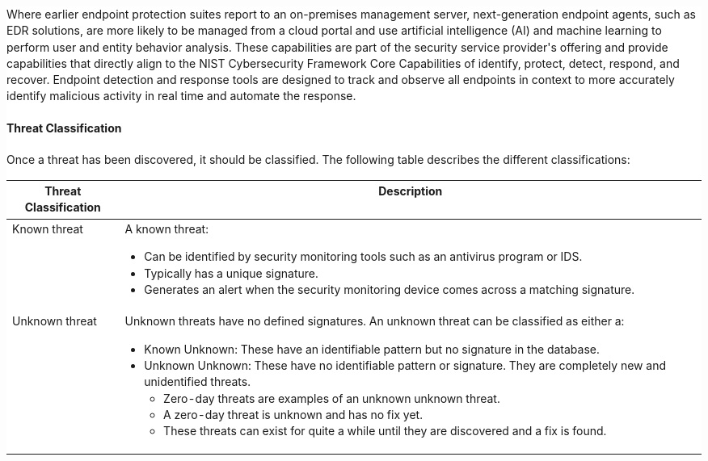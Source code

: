 Where earlier endpoint protection suites report to an on-premises management server, next-generation endpoint agents, such as EDR solutions, are more likely to be managed from a cloud portal and use artificial intelligence (AI) and machine learning to perform user and entity behavior analysis. These capabilities are part of the security service provider's offering and provide capabilities that directly align to the NIST Cybersecurity Framework Core Capabilities of identify, protect, detect, respond, and recover. Endpoint detection and response tools are designed to track and observe all endpoints in context to more accurately identify malicious activity in real time and automate the response.

#### Threat Classification

Once a threat has been discovered, it should be classified. The following table describes the different classifications:

<table>
<thead>
  <tr>
    <th>Threat Classification</th>
    <th>Description</th>
  </tr>
</thead>
<tbody>
  <tr>
    <td>Known threat</td>
    <td>
      A known threat:
      <ul>
        <li>
          Can be identified by security monitoring tools such as an
          antivirus program or IDS.
        </li>
        <li>Typically has a unique signature.</li>
        <li>
          Generates an alert when the security monitoring device comes
          across a matching signature.
        </li>
      </ul>
    </td>
  </tr>
  <tr>
    <td>Unknown threat</td>
    <td>
      Unknown threats have no defined signatures. An unknown threat can be
      classified as either a:
      <ul>
        <li>
          Known Unknown: These have an identifiable pattern but no
          signature in the database.
        </li>
        <li>
          Unknown Unknown: These have no identifiable pattern or
          signature. They are completely new and unidentified threats.
          <ul>
            <li>
              Zero-day threats are examples of an unknown unknown threat.
            </li>
            <li>A zero-day threat is unknown and has no fix yet.</li>
            <li>
              These threats can exist for quite a while until they are
              discovered and a fix is found.
            </li>
          </ul>
        </li>
      </ul>